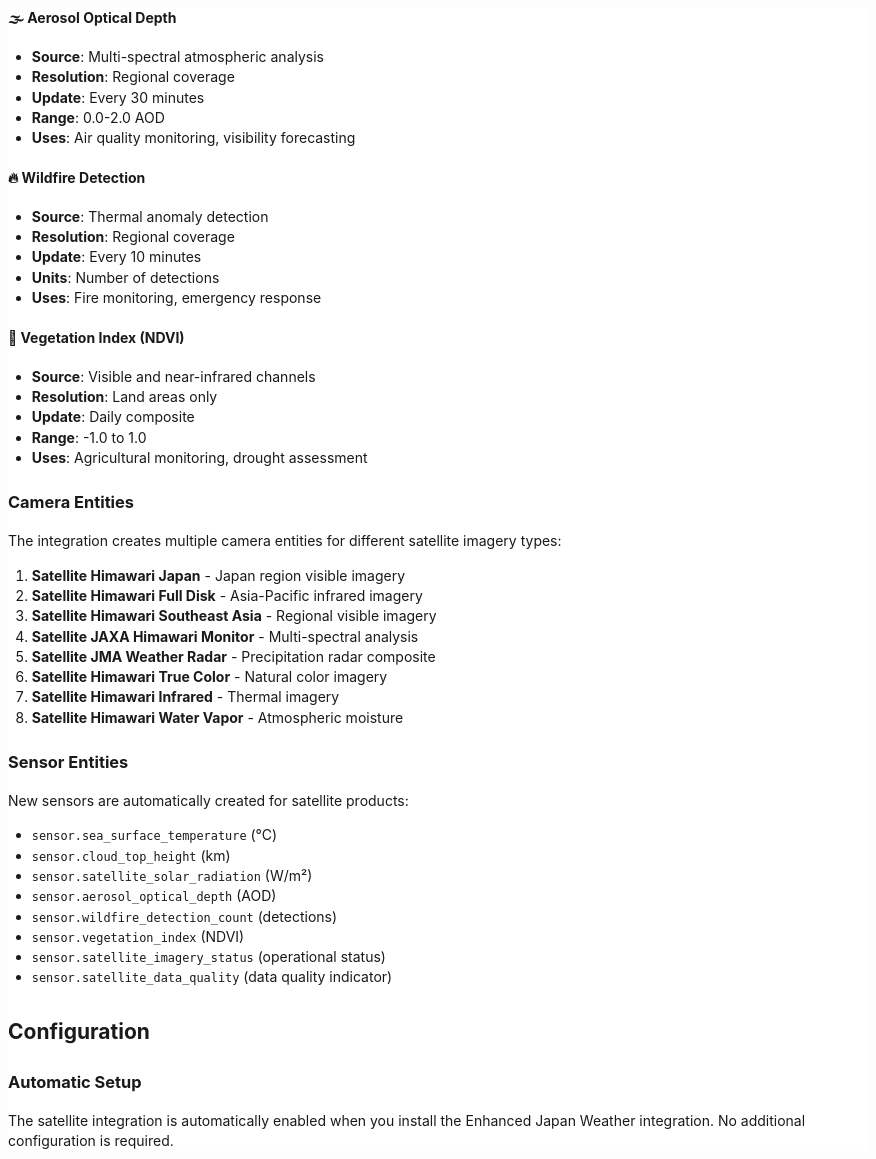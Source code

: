 #### 🌫️ Aerosol Optical Depth
- **Source**: Multi-spectral atmospheric analysis
- **Resolution**: Regional coverage
- **Update**: Every 30 minutes
- **Range**: 0.0-2.0 AOD
- **Uses**: Air quality monitoring, visibility forecasting

#### 🔥 Wildfire Detection
- **Source**: Thermal anomaly detection
- **Resolution**: Regional coverage
- **Update**: Every 10 minutes
- **Units**: Number of detections
- **Uses**: Fire monitoring, emergency response

#### 🌿 Vegetation Index (NDVI)
- **Source**: Visible and near-infrared channels
- **Resolution**: Land areas only
- **Update**: Daily composite
- **Range**: -1.0 to 1.0
- **Uses**: Agricultural monitoring, drought assessment

### Camera Entities

The integration creates multiple camera entities for different satellite imagery types:

1. **Satellite Himawari Japan** - Japan region visible imagery
2. **Satellite Himawari Full Disk** - Asia-Pacific infrared imagery  
3. **Satellite Himawari Southeast Asia** - Regional visible imagery
4. **Satellite JAXA Himawari Monitor** - Multi-spectral analysis
5. **Satellite JMA Weather Radar** - Precipitation radar composite
6. **Satellite Himawari True Color** - Natural color imagery
7. **Satellite Himawari Infrared** - Thermal imagery
8. **Satellite Himawari Water Vapor** - Atmospheric moisture

### Sensor Entities

New sensors are automatically created for satellite products:

- `sensor.sea_surface_temperature` (°C)
- `sensor.cloud_top_height` (km)  
- `sensor.satellite_solar_radiation` (W/m²)
- `sensor.aerosol_optical_depth` (AOD)
- `sensor.wildfire_detection_count` (detections)
- `sensor.vegetation_index` (NDVI)
- `sensor.satellite_imagery_status` (operational status)
- `sensor.satellite_data_quality` (data quality indicator)

## Configuration

### Automatic Setup
The satellite integration is automatically enabled when you install the Enhanced Japan Weather integration. No additional configuration is required.
